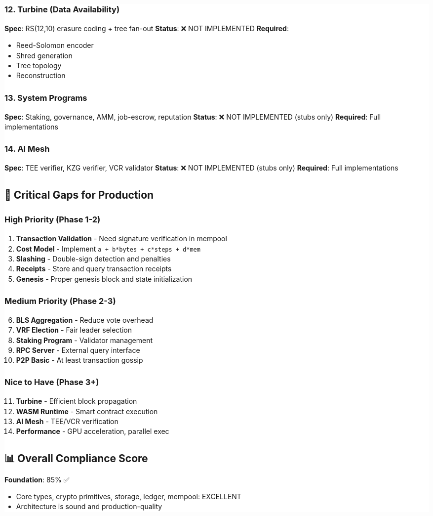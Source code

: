 ### 12. Turbine (Data Availability)
**Spec**: RS(12,10) erasure coding + tree fan-out
**Status**: ❌ NOT IMPLEMENTED
**Required**:
- Reed-Solomon encoder
- Shred generation
- Tree topology
- Reconstruction

### 13. System Programs
**Spec**: Staking, governance, AMM, job-escrow, reputation
**Status**: ❌ NOT IMPLEMENTED (stubs only)
**Required**: Full implementations

### 14. AI Mesh
**Spec**: TEE verifier, KZG verifier, VCR validator
**Status**: ❌ NOT IMPLEMENTED (stubs only)
**Required**: Full implementations

## 🔴 Critical Gaps for Production

### High Priority (Phase 1-2)

1. **Transaction Validation** - Need signature verification in mempool
2. **Cost Model** - Implement `a + b*bytes + c*steps + d*mem`
3. **Slashing** - Double-sign detection and penalties
4. **Receipts** - Store and query transaction receipts
5. **Genesis** - Proper genesis block and state initialization

### Medium Priority (Phase 2-3)

6. **BLS Aggregation** - Reduce vote overhead
7. **VRF Election** - Fair leader selection
8. **Staking Program** - Validator management
9. **RPC Server** - External query interface
10. **P2P Basic** - At least transaction gossip

### Nice to Have (Phase 3+)

11. **Turbine** - Efficient block propagation
12. **WASM Runtime** - Smart contract execution
13. **AI Mesh** - TEE/VCR verification
14. **Performance** - GPU acceleration, parallel exec

## 📊 Overall Compliance Score

**Foundation**: 85% ✅
- Core types, crypto primitives, storage, ledger, mempool: EXCELLENT
- Architecture is sound and production-quality

